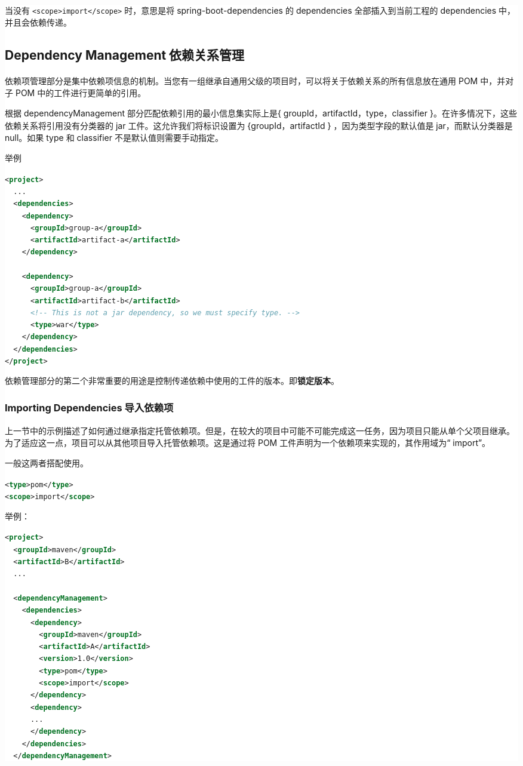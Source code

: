 当没有 `<scope>import</scope>` 时，意思是将 spring-boot-dependencies 的 dependencies 全部插入到当前工程的 dependencies 中，并且会依赖传递。

## Dependency Management 依赖关系管理

依赖项管理部分是集中依赖项信息的机制。当您有一组继承自通用父级的项目时，可以将关于依赖关系的所有信息放在通用 POM 中，并对子 POM 中的工件进行更简单的引用。

根据 dependencyManagement 部分匹配依赖引用的最小信息集实际上是{ groupId，artifactId，type，classifier }。在许多情况下，这些依赖关系将引用没有分类器的 jar 工件。这允许我们将标识设置为 {groupId，artifactId } ，因为类型字段的默认值是 jar，而默认分类器是 null。如果 type 和 classifier 不是默认值则需要手动指定。

举例

```xml
<project>
  ...
  <dependencies>
    <dependency>
      <groupId>group-a</groupId>
      <artifactId>artifact-a</artifactId>
    </dependency>

    <dependency>
      <groupId>group-a</groupId>
      <artifactId>artifact-b</artifactId>
      <!-- This is not a jar dependency, so we must specify type. -->
      <type>war</type>
    </dependency>
  </dependencies>
</project>
```

依赖管理部分的第二个非常重要的用途是控制传递依赖中使用的工件的版本。即**锁定版本**。

### Importing Dependencies 导入依赖项

上一节中的示例描述了如何通过继承指定托管依赖项。但是，在较大的项目中可能不可能完成这一任务，因为项目只能从单个父项目继承。为了适应这一点，项目可以从其他项目导入托管依赖项。这是通过将 POM 工件声明为一个依赖项来实现的，其作用域为“ import”。

一般这两者搭配使用。

```xml
<type>pom</type>
<scope>import</scope>
```

举例：

```xml
<project>
  <groupId>maven</groupId>
  <artifactId>B</artifactId>
  ...

  <dependencyManagement>
    <dependencies>
      <dependency>
        <groupId>maven</groupId>
        <artifactId>A</artifactId>
        <version>1.0</version>
        <type>pom</type>
        <scope>import</scope>
      </dependency>
      <dependency>
      ...
      </dependency>
    </dependencies>
  </dependencyManagement>
```
